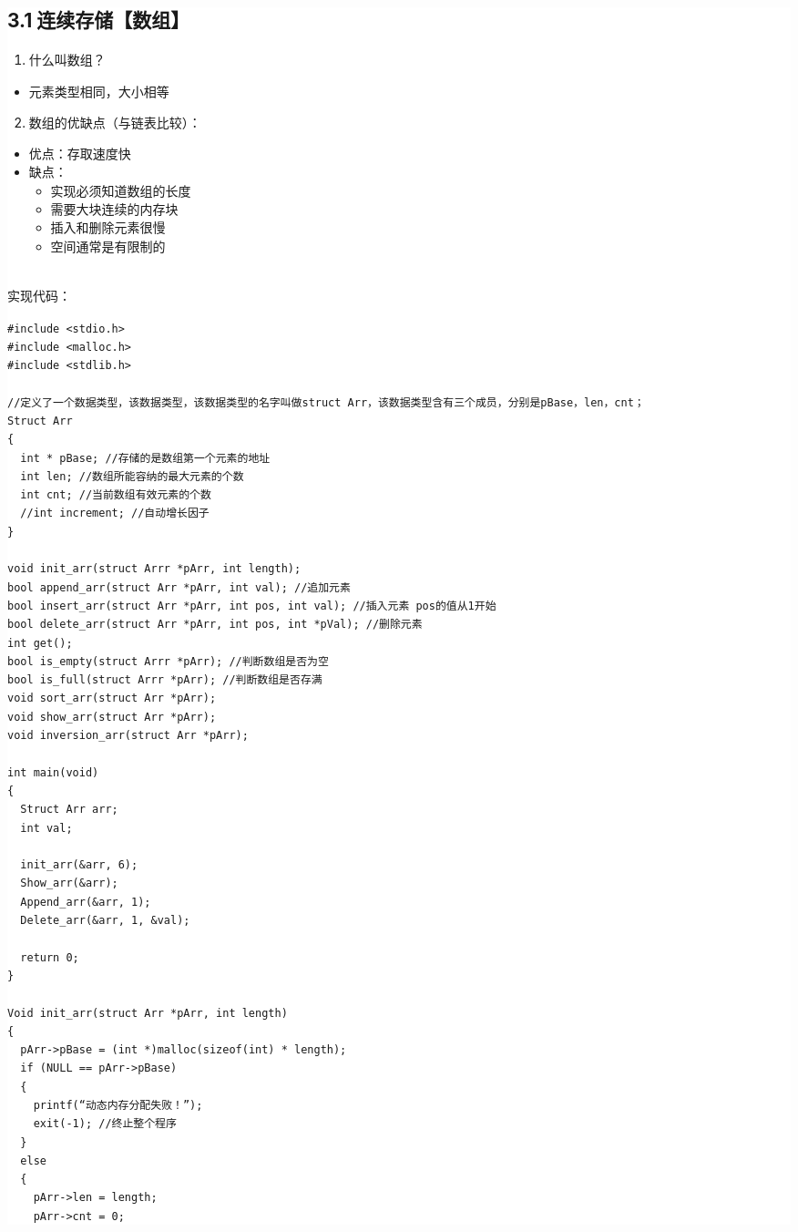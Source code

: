 ## 3.1 连续存储【数组】
1. 什么叫数组？
- 元素类型相同，大小相等<br>
2. 数组的优缺点（与链表比较）：
- 优点：存取速度快
- 缺点：
	- 实现必须知道数组的长度
	- 需要大块连续的内存块
	- 插入和删除元素很慢
	- 空间通常是有限制的
<br>
实现代码：

```
#include <stdio.h>
#include <malloc.h>
#include <stdlib.h>

//定义了一个数据类型，该数据类型，该数据类型的名字叫做struct Arr，该数据类型含有三个成员，分别是pBase，len，cnt；
Struct Arr
{
  int * pBase; //存储的是数组第一个元素的地址
  int len; //数组所能容纳的最大元素的个数
  int cnt; //当前数组有效元素的个数
  //int increment; //自动增长因子
}

void init_arr(struct Arrr *pArr, int length);
bool append_arr(struct Arr *pArr, int val); //追加元素
bool insert_arr(struct Arr *pArr, int pos, int val); //插入元素 pos的值从1开始
bool delete_arr(struct Arr *pArr, int pos, int *pVal); //删除元素
int get();
bool is_empty(struct Arrr *pArr); //判断数组是否为空
bool is_full(struct Arrr *pArr); //判断数组是否存满
void sort_arr(struct Arr *pArr);
void show_arr(struct Arr *pArr);
void inversion_arr(struct Arr *pArr);

int main(void)
{
  Struct Arr arr;
  int val;
  
  init_arr(&arr, 6);
  Show_arr(&arr);
  Append_arr(&arr, 1);
  Delete_arr(&arr, 1, &val);
  
  return 0;
}

Void init_arr(struct Arr *pArr, int length)
{
  pArr->pBase = (int *)malloc(sizeof(int) * length);
  if (NULL == pArr->pBase)
  {
    printf(“动态内存分配失败！”);
    exit(-1); //终止整个程序
  }
  else
  {
    pArr->len = length;
    pArr->cnt = 0;
```